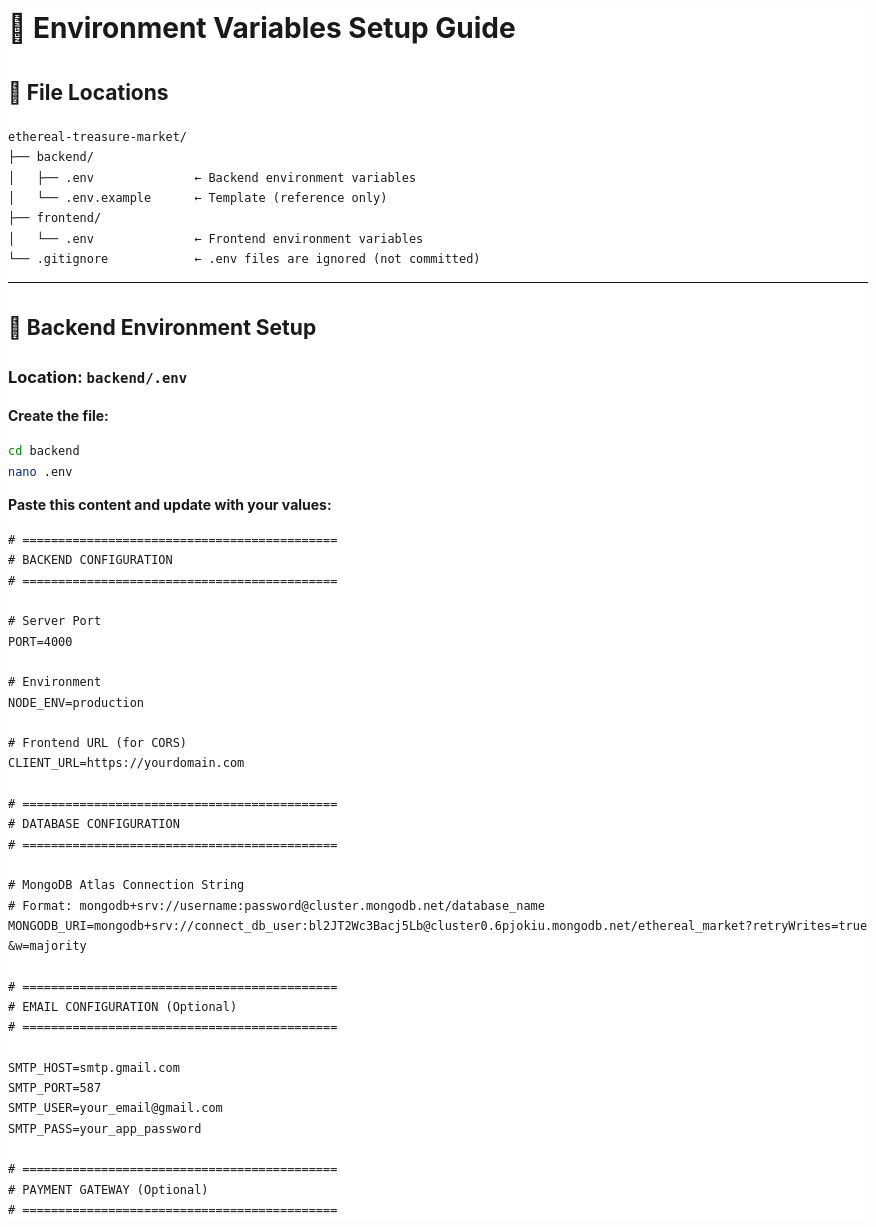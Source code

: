 # 🔐 Environment Variables Setup Guide

## 📁 File Locations

```
ethereal-treasure-market/
├── backend/
│   ├── .env              ← Backend environment variables
│   └── .env.example      ← Template (reference only)
├── frontend/
│   └── .env              ← Frontend environment variables
└── .gitignore            ← .env files are ignored (not committed)
```

---

## 🔧 Backend Environment Setup

### Location: `backend/.env`

**Create the file:**

```bash
cd backend
nano .env
```

**Paste this content and update with your values:**

```env
# ============================================
# BACKEND CONFIGURATION
# ============================================

# Server Port
PORT=4000

# Environment
NODE_ENV=production

# Frontend URL (for CORS)
CLIENT_URL=https://yourdomain.com

# ============================================
# DATABASE CONFIGURATION
# ============================================

# MongoDB Atlas Connection String
# Format: mongodb+srv://username:password@cluster.mongodb.net/database_name
MONGODB_URI=mongodb+srv://connect_db_user:bl2JT2Wc3Bacj5Lb@cluster0.6pjokiu.mongodb.net/ethereal_market?retryWrites=true&w=majority

# ============================================
# EMAIL CONFIGURATION (Optional)
# ============================================

SMTP_HOST=smtp.gmail.com
SMTP_PORT=587
SMTP_USER=your_email@gmail.com
SMTP_PASS=your_app_password

# ============================================
# PAYMENT GATEWAY (Optional)
# ============================================
```